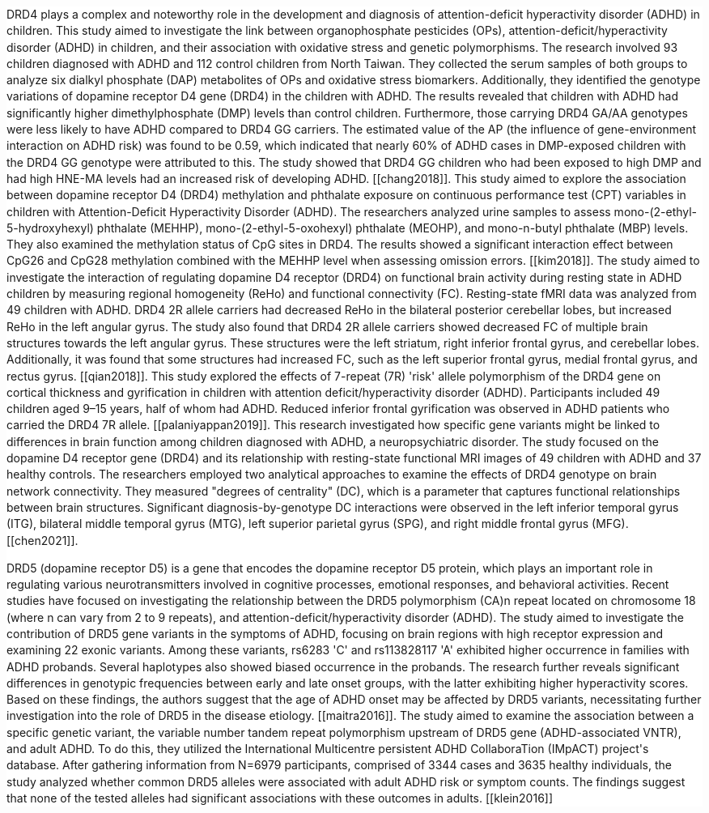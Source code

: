 DRD4 plays a complex and noteworthy role in the development and diagnosis of attention-deficit hyperactivity disorder (ADHD) in children. This study aimed to investigate the link between organophosphate pesticides (OPs), attention-deficit/hyperactivity disorder (ADHD) in children, and their association with oxidative stress and genetic polymorphisms. The research involved 93 children diagnosed with ADHD and 112 control children from North Taiwan. They collected the serum samples of both groups to analyze six dialkyl phosphate (DAP) metabolites of OPs and oxidative stress biomarkers. Additionally, they identified the genotype variations of dopamine receptor D4 gene (DRD4) in the children with ADHD. The results revealed that children with ADHD had significantly higher dimethylphosphate (DMP) levels than control children. Furthermore, those carrying DRD4 GA/AA genotypes were less likely to have ADHD compared to DRD4 GG carriers. The estimated value of the AP (the influence of gene-environment interaction on ADHD risk) was found to be 0.59, which indicated that nearly 60% of ADHD cases in DMP-exposed children with the DRD4 GG genotype were attributed to this. The study showed that DRD4 GG children who had been exposed to high DMP and had high HNE-MA levels had an increased risk of developing ADHD. [[chang2018]]. This study aimed to explore the association between dopamine receptor D4 (DRD4) methylation and phthalate exposure on continuous performance test (CPT) variables in children with Attention-Deficit Hyperactivity Disorder (ADHD). The researchers analyzed urine samples to assess mono-(2-ethyl-5-hydroxyhexyl) phthalate (MEHHP), mono-(2-ethyl-5-oxohexyl) phthalate (MEOHP), and mono-n-butyl phthalate (MBP) levels. They also examined the methylation status of CpG sites in DRD4. The results showed a significant interaction effect between CpG26 and CpG28 methylation combined with the MEHHP level when assessing omission errors. [[kim2018]]. The study aimed to investigate the interaction of regulating dopamine D4 receptor (DRD4) on functional brain activity during resting state in ADHD children by measuring regional homogeneity (ReHo) and functional connectivity (FC). Resting-state fMRI data was analyzed from 49 children with ADHD. DRD4 2R allele carriers had decreased ReHo in the bilateral posterior cerebellar lobes, but increased ReHo in the left angular gyrus. The study also found that DRD4 2R allele carriers showed decreased FC of multiple brain structures towards the left angular gyrus. These structures were the left striatum, right inferior frontal gyrus, and cerebellar lobes. Additionally, it was found that some structures had increased FC, such as the left superior frontal gyrus, medial frontal gyrus, and rectus gyrus. [[qian2018]]. This study explored the effects of 7-repeat (7R) 'risk' allele polymorphism of the DRD4 gene on cortical thickness and gyrification in children with attention deficit/hyperactivity disorder (ADHD). Participants included 49 children aged 9–15 years, half of whom had ADHD. Reduced inferior frontal gyrification was observed in ADHD patients who carried the DRD4 7R allele. [[palaniyappan2019]]. This research investigated how specific gene variants might be linked to differences in brain function among children diagnosed with ADHD, a neuropsychiatric disorder. The study focused on the dopamine D4 receptor gene (DRD4) and its relationship with resting-state functional MRI images of 49 children with ADHD and 37 healthy controls. The researchers employed two analytical approaches to examine the effects of DRD4 genotype on brain network connectivity. They measured "degrees of centrality" (DC), which is a parameter that captures functional relationships between brain structures. Significant diagnosis-by-genotype DC interactions were observed in the left inferior temporal gyrus (ITG), bilateral middle temporal gyrus (MTG), left superior parietal gyrus (SPG), and right middle frontal gyrus (MFG). [[chen2021]].

DRD5 (dopamine receptor D5) is a gene that encodes the dopamine receptor D5 protein, which plays an important role in regulating various neurotransmitters involved in cognitive processes, emotional responses, and behavioral activities. Recent studies have focused on investigating the relationship between the DRD5 polymorphism (CA)n repeat located on chromosome 18 (where n can vary from 2 to 9 repeats), and attention-deficit/hyperactivity disorder (ADHD). The study aimed to investigate the contribution of DRD5 gene variants in the symptoms of ADHD, focusing on brain regions with high receptor expression and examining 22 exonic variants. Among these variants, rs6283 'C' and rs113828117 'A' exhibited higher occurrence in families with ADHD probands. Several haplotypes also showed biased occurrence in the probands. The research further reveals significant differences in genotypic frequencies between early and late onset groups, with the latter exhibiting higher hyperactivity scores. Based on these findings, the authors suggest that the age of ADHD onset may be affected by DRD5 variants, necessitating further investigation into the role of DRD5 in the disease etiology. [[maitra2016]]. The study aimed to examine the association between a specific genetic variant, the variable number tandem repeat polymorphism upstream of DRD5 gene (ADHD-associated VNTR), and adult ADHD. To do this, they utilized the International Multicentre persistent ADHD CollaboraTion (IMpACT) project's database. After gathering information from N=6979 participants, comprised of 3344 cases and 3635 healthy individuals, the study analyzed whether common DRD5 alleles were associated with adult ADHD risk or symptom counts. The findings suggest that none of the tested alleles had significant associations with these outcomes in adults. [[klein2016]]
